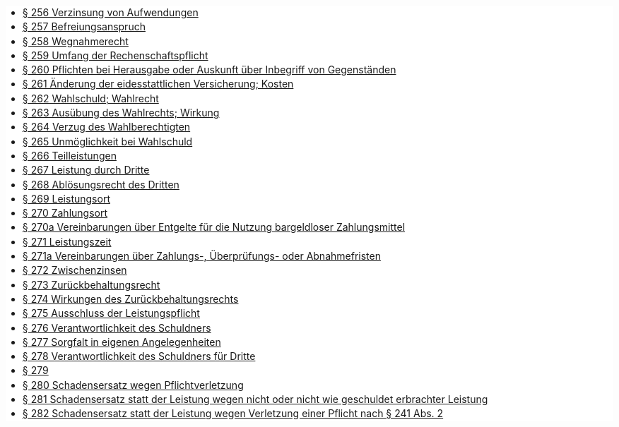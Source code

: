  * [ § 256 Verzinsung von Aufwendungen ](https://bgb.kommentar.de/Buch-2/Abschnitt-1/Titel-1/</Buch-2/Abschnitt-1/Titel-1/Verzinsung-von-Aufwendungen>)
  * [ § 257 Befreiungsanspruch ](https://bgb.kommentar.de/Buch-2/Abschnitt-1/Titel-1/</Buch-2/Abschnitt-1/Titel-1/Befreiungsanspruch>)
  * [ § 258 Wegnahmerecht ](https://bgb.kommentar.de/Buch-2/Abschnitt-1/Titel-1/</Buch-2/Abschnitt-1/Titel-1/Wegnahmerecht>)
  * [ § 259 Umfang der Rechenschaftspflicht ](https://bgb.kommentar.de/Buch-2/Abschnitt-1/Titel-1/</Buch-2/Abschnitt-1/Titel-1/Umfang-der-Rechenschaftspflicht>)
  * [ § 260 Pflichten bei Herausgabe oder Auskunft über Inbegriff von Gegenständen ](https://bgb.kommentar.de/Buch-2/Abschnitt-1/Titel-1/</Buch-2/Abschnitt-1/Titel-1/Pflichten-bei-Herausgabe-oder-Auskunft-ueber-Inbegriff-von-Gegenstaenden>)
  * [ § 261 Änderung der eidesstattlichen Versicherung; Kosten ](https://bgb.kommentar.de/Buch-2/Abschnitt-1/Titel-1/</Buch-2/Abschnitt-1/Titel-1/Aenderung-der-eidesstattlichen-Versicherung-Kosten>)
  * [ § 262 Wahlschuld; Wahlrecht ](https://bgb.kommentar.de/Buch-2/Abschnitt-1/Titel-1/</Buch-2/Abschnitt-1/Titel-1/Wahlschuld-Wahlrecht>)
  * [ § 263 Ausübung des Wahlrechts; Wirkung ](https://bgb.kommentar.de/Buch-2/Abschnitt-1/Titel-1/</Buch-2/Abschnitt-1/Titel-1/Ausuebung-des-Wahlrechts-Wirkung>)
  * [ § 264 Verzug des Wahlberechtigten ](https://bgb.kommentar.de/Buch-2/Abschnitt-1/Titel-1/</Buch-2/Abschnitt-1/Titel-1/Verzug-des-Wahlberechtigten>)
  * [ § 265 Unmöglichkeit bei Wahlschuld ](https://bgb.kommentar.de/Buch-2/Abschnitt-1/Titel-1/</Buch-2/Abschnitt-1/Titel-1/Unmoeglichkeit-bei-Wahlschuld>)
  * [ § 266 Teilleistungen ](https://bgb.kommentar.de/Buch-2/Abschnitt-1/Titel-1/</Buch-2/Abschnitt-1/Titel-1/Teilleistungen>)
  * [ § 267 Leistung durch Dritte ](https://bgb.kommentar.de/Buch-2/Abschnitt-1/Titel-1/</Buch-2/Abschnitt-1/Titel-1/Leistung-durch-Dritte>)
  * [ § 268 Ablösungsrecht des Dritten ](https://bgb.kommentar.de/Buch-2/Abschnitt-1/Titel-1/</Buch-2/Abschnitt-1/Titel-1/Abloesungsrecht-des-Dritten>)
  * [ § 269 Leistungsort ](https://bgb.kommentar.de/Buch-2/Abschnitt-1/Titel-1/</Buch-2/Abschnitt-1/Titel-1/Leistungsort>)
  * [ § 270 Zahlungsort ](https://bgb.kommentar.de/Buch-2/Abschnitt-1/Titel-1/</Buch-2/Abschnitt-1/Titel-1/Zahlungsort>)
  * [ § 270a Vereinbarungen über Entgelte für die Nutzung bargeldloser Zahlungsmittel ](https://bgb.kommentar.de/Buch-2/Abschnitt-1/Titel-1/</Buch-2/Abschnitt-1/Titel-1/Vereinbarungen-ueber-Entgelte-fuer-die-Nutzung-bargeldloser-Zahlungsmittel>)
  * [ § 271 Leistungszeit ](https://bgb.kommentar.de/Buch-2/Abschnitt-1/Titel-1/</Buch-2/Abschnitt-1/Titel-1/Leistungszeit>)
  * [ § 271a Vereinbarungen über Zahlungs-, Überprüfungs- oder Abnahmefristen ](https://bgb.kommentar.de/Buch-2/Abschnitt-1/Titel-1/</Buch-2/Abschnitt-1/Titel-1/Vereinbarungen-ueber-Zahlungs-Ueberpruefungs-oder-Abnahmefristen>)
  * [ § 272 Zwischenzinsen ](https://bgb.kommentar.de/Buch-2/Abschnitt-1/Titel-1/</Buch-2/Abschnitt-1/Titel-1/Zwischenzinsen>)
  * [ § 273 Zurückbehaltungsrecht ](https://bgb.kommentar.de/Buch-2/Abschnitt-1/Titel-1/</Buch-2/Abschnitt-1/Titel-1/Zurueckbehaltungsrecht>)
  * [ § 274 Wirkungen des Zurückbehaltungsrechts ](https://bgb.kommentar.de/Buch-2/Abschnitt-1/Titel-1/</Buch-2/Abschnitt-1/Titel-1/Wirkungen-des-Zurueckbehaltungsrechts>)
  * [ § 275 Ausschluss der Leistungspflicht ](https://bgb.kommentar.de/Buch-2/Abschnitt-1/Titel-1/</Buch-2/Abschnitt-1/Titel-1/Ausschluss-der-Leistungspflicht>)
  * [ § 276 Verantwortlichkeit des Schuldners ](https://bgb.kommentar.de/Buch-2/Abschnitt-1/Titel-1/</Buch-2/Abschnitt-1/Titel-1/Verantwortlichkeit-des-Schuldners>)
  * [ § 277 Sorgfalt in eigenen Angelegenheiten ](https://bgb.kommentar.de/Buch-2/Abschnitt-1/Titel-1/</Buch-2/Abschnitt-1/Titel-1/Sorgfalt-in-eigenen-Angelegenheiten>)
  * [ § 278 Verantwortlichkeit des Schuldners für Dritte ](https://bgb.kommentar.de/Buch-2/Abschnitt-1/Titel-1/</Buch-2/Abschnitt-1/Titel-1/Verantwortlichkeit-des-Schuldners-fuer-Dritte>)
  * [ § 279 ](https://bgb.kommentar.de/Buch-2/Abschnitt-1/Titel-1/</Buch-2/Abschnitt-1/Titel-1/node_456>)
  * [ § 280 Schadensersatz wegen Pflichtverletzung ](https://bgb.kommentar.de/Buch-2/Abschnitt-1/Titel-1/</Buch-2/Abschnitt-1/Titel-1/Schadensersatz-wegen-Pflichtverletzung>)
  * [ § 281 Schadensersatz statt der Leistung wegen nicht oder nicht wie geschuldet erbrachter Leistung ](https://bgb.kommentar.de/Buch-2/Abschnitt-1/Titel-1/</Buch-2/Abschnitt-1/Titel-1/Schadensersatz-statt-der-Leistung-wegen-nicht-oder-nicht-wie-geschuldet-erbrachter-Leistung>)
  * [ § 282 Schadensersatz statt der Leistung wegen Verletzung einer Pflicht nach § 241 Abs. 2 ](https://bgb.kommentar.de/Buch-2/Abschnitt-1/Titel-1/</Buch-2/Abschnitt-1/Titel-1/Schadensersatz-statt-der-Leistung-wegen-Verletzung-einer-Pflicht-nach-241-Abs.-2>)